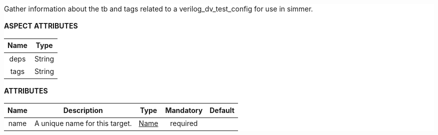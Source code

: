 Gather information about the tb and tags related to a verilog_dv_test_config for use in simmer.

**ASPECT ATTRIBUTES**


| Name | Type |
| :-------------: | :-------------: |
| deps| String |
| tags| String |


**ATTRIBUTES**


| Name  | Description | Type | Mandatory | Default |
| :-------------: | :-------------: | :-------------: | :-------------: | :-------------: |
| name |  A unique name for this target.   | <a href="https://bazel.build/docs/build-ref.html#name">Name</a> | required |   |


